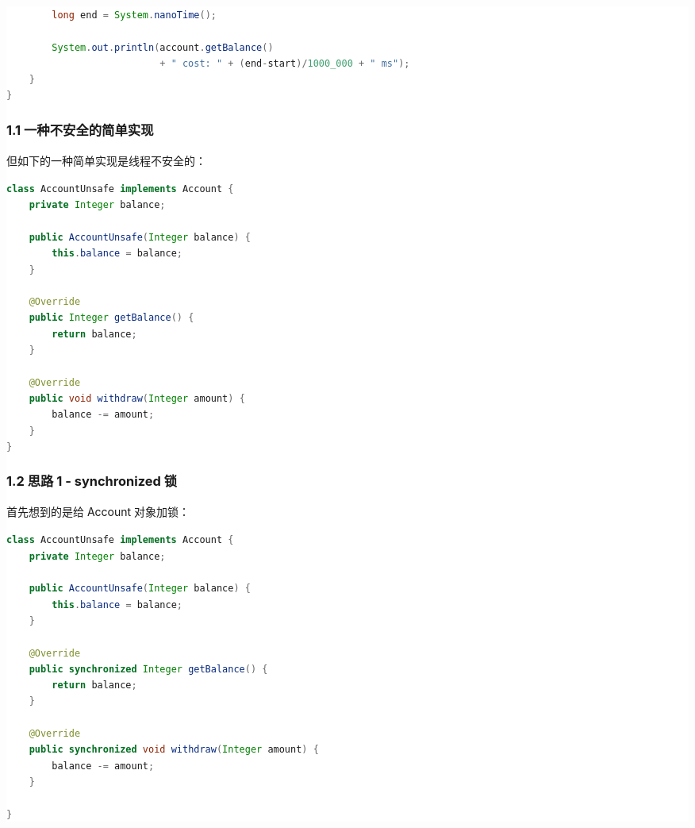 ```java
        long end = System.nanoTime();
        
        System.out.println(account.getBalance() 
                           + " cost: " + (end-start)/1000_000 + " ms");
    }
}
```

### 1.1 一种不安全的简单实现

但如下的一种简单实现是线程不安全的：

```java {2}
class AccountUnsafe implements Account {
    private Integer balance;
    
    public AccountUnsafe(Integer balance) {
        this.balance = balance;
    }
    
    @Override
    public Integer getBalance() {
        return balance;
    }
    
    @Override
    public void withdraw(Integer amount) {
        balance -= amount;
    }
}
```

### 1.2 思路 1 - synchronized 锁

首先想到的是给 Account 对象加锁：

```java
class AccountUnsafe implements Account {
    private Integer balance;
    
    public AccountUnsafe(Integer balance) {
        this.balance = balance;
    }
    
    @Override
    public synchronized Integer getBalance() {
        return balance;
    }
    
    @Override
    public synchronized void withdraw(Integer amount) {
        balance -= amount;
    }
    
}
```
